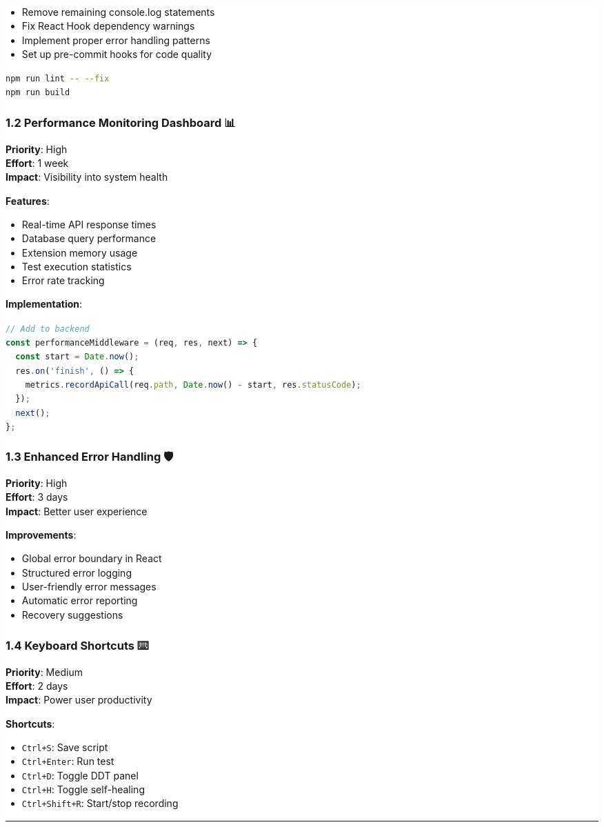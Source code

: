 - Remove remaining console.log statements
- Fix React Hook dependency warnings
- Implement proper error handling patterns
- Set up pre-commit hooks for code quality

```bash
npm run lint -- --fix
npm run build
```

### 1.2 **Performance Monitoring Dashboard** 📊
**Priority**: High  
**Effort**: 1 week  
**Impact**: Visibility into system health

**Features**:
- Real-time API response times
- Database query performance
- Extension memory usage
- Test execution statistics
- Error rate tracking

**Implementation**:
```typescript
// Add to backend
const performanceMiddleware = (req, res, next) => {
  const start = Date.now();
  res.on('finish', () => {
    metrics.recordApiCall(req.path, Date.now() - start, res.statusCode);
  });
  next();
};
```

### 1.3 **Enhanced Error Handling** 🛡️
**Priority**: High  
**Effort**: 3 days  
**Impact**: Better user experience

**Improvements**:
- Global error boundary in React
- Structured error logging
- User-friendly error messages
- Automatic error reporting
- Recovery suggestions

### 1.4 **Keyboard Shortcuts** ⌨️
**Priority**: Medium  
**Effort**: 2 days  
**Impact**: Power user productivity

**Shortcuts**:
- `Ctrl+S`: Save script
- `Ctrl+Enter`: Run test
- `Ctrl+D`: Toggle DDT panel
- `Ctrl+H`: Toggle self-healing
- `Ctrl+Shift+R`: Start/stop recording

---